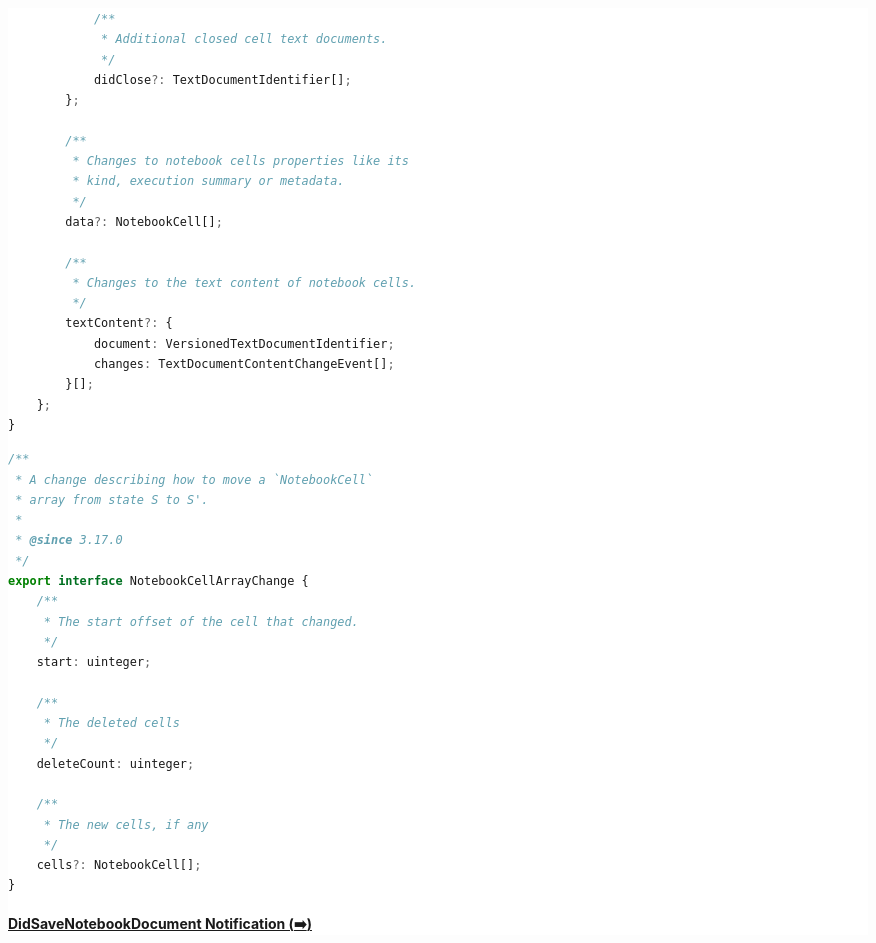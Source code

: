 ```typescript
			/**
			 * Additional closed cell text documents.
			 */
			didClose?: TextDocumentIdentifier[];
		};

		/**
		 * Changes to notebook cells properties like its
		 * kind, execution summary or metadata.
		 */
		data?: NotebookCell[];

		/**
		 * Changes to the text content of notebook cells.
		 */
		textContent?: {
			document: VersionedTextDocumentIdentifier;
			changes: TextDocumentContentChangeEvent[];
		}[];
	};
}
```

<div class="anchorHolder"><a href="#notebookCellArrayChange" name="notebookCellArrayChange" class="linkableAnchor"></a></div>

```typescript
/**
 * A change describing how to move a `NotebookCell`
 * array from state S to S'.
 *
 * @since 3.17.0
 */
export interface NotebookCellArrayChange {
	/**
	 * The start offset of the cell that changed.
	 */
	start: uinteger;

	/**
	 * The deleted cells
	 */
	deleteCount: uinteger;

	/**
	 * The new cells, if any
	 */
	cells?: NotebookCell[];
}
```

#### <a href="#notebookDocument_didSave" name="notebookDocument_didSave" class="anchor">DidSaveNotebookDocument Notification (:arrow_right:)</a>
